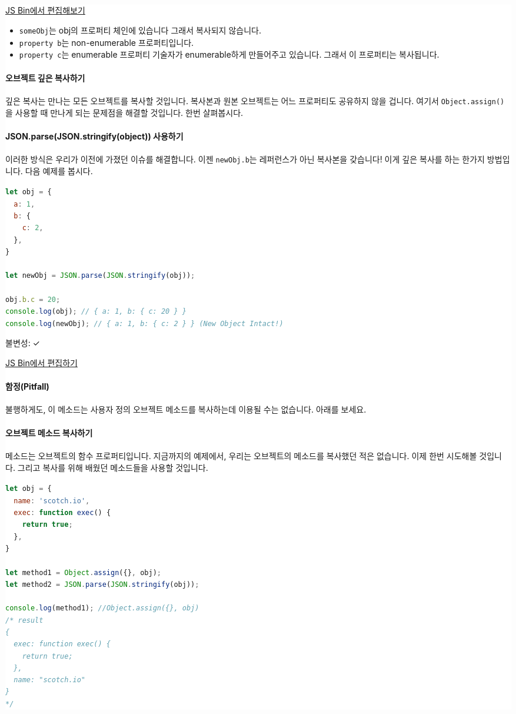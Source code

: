 [JS Bin에서 편집해보기](https://jsbin.com/gogubeh/edit?js,console)

- `someObj`는 obj의 프로퍼티 체인에 있습니다 그래서 복사되지 않습니다.
- `property b`는 non-enumerable 프로퍼티입니다.
- `property c`는 enumerable 프로퍼티 기술자가 enumerable하게 만들어주고 있습니다. 그래서 이 프로퍼티는 복사됩니다.



#### 오브젝트 깊은 복사하기

깊은 복사는 만나는 모든 오브젝트를 복사할 것입니다. 복사본과 원본 오브젝트는 어느 프로퍼티도 공유하지 않을 겁니다. 여기서 `Object.assign()`을 사용할 때 만나게 되는 문제점을 해결할 것입니다. 한번 살펴봅시다.



#### JSON.parse(JSON.stringify(object)) 사용하기

이러한 방식은 우리가 이전에 가졌던 이슈를 해결합니다. 이젠 `newObj.b`는 레퍼런스가 아닌 복사본을 갖습니다! 이게 깊은 복사를 하는 한가지 방법입니다. 다음 예제를 봅시다.

```js
let obj = { 
  a: 1,
  b: { 
    c: 2,
  },
}

let newObj = JSON.parse(JSON.stringify(obj));

obj.b.c = 20;
console.log(obj); // { a: 1, b: { c: 20 } }
console.log(newObj); // { a: 1, b: { c: 2 } } (New Object Intact!)
```

불변성: ✓

[JS Bin에서 편집하기](https://jsbin.com/gogubeh/edit?js,console)



#### 함정(Pitfall)

불행하게도, 이 메소드는 사용자 정의 오브젝트 메소드를 복사하는데 이용될 수는 없습니다. 아래를 보세요.



#### 오브젝트 메소드 복사하기

메소드는 오브젝트의 함수 프로퍼티입니다. 지금까지의 예제에서, 우리는 오브젝트의 메소드를 복사했던 적은 없습니다. 이제 한번 시도해볼 것입니다. 그리고 복사를 위해 배웠던 메소드들을 사용할 것입니다.

```js
let obj = {
  name: 'scotch.io',
  exec: function exec() {
    return true;
  },
}

let method1 = Object.assign({}, obj);
let method2 = JSON.parse(JSON.stringify(obj));

console.log(method1); //Object.assign({}, obj)
/* result
{
  exec: function exec() {
    return true;
  },
  name: "scotch.io"
}
*/
```
